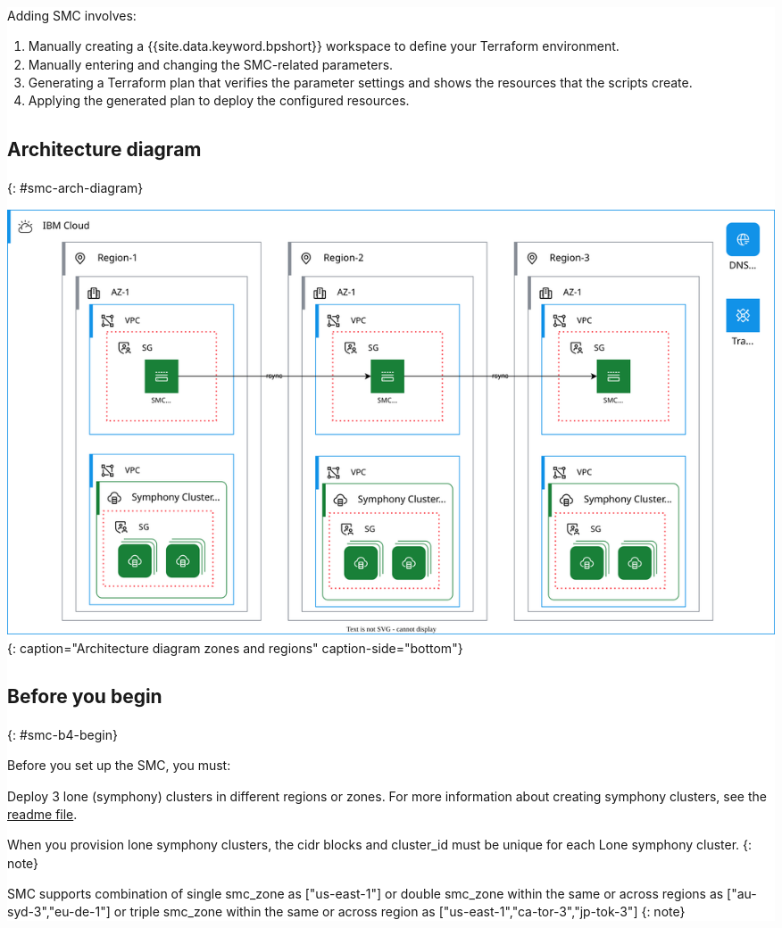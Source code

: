 Adding SMC involves:

1.  Manually creating a {{site.data.keyword.bpshort}} workspace to define your Terraform environment.
2.  Manually entering and changing the SMC-related parameters.
3.  Generating a Terraform plan that verifies the parameter settings and shows the resources that the scripts create.
4.  Applying the generated plan to deploy the configured resources.

## Architecture diagram
{: #smc-arch-diagram}

![Architecture diagram](images/SMC-arch-diagram-Multi-Region.drawio.svg){: caption="Architecture diagram zones and regions" caption-side="bottom"}

## Before you begin
{: #smc-b4-begin}

Before you set up the SMC, you must:

Deploy 3 lone (symphony) clusters in different regions or zones. For more information about creating symphony clusters, see the [readme file](https://github.com/IBM-Cloud/hpc-cluster-symphony#readme).

When you provision lone symphony clusters, the cidr blocks and cluster_id must be unique for each Lone symphony cluster.
{: note}

SMC supports combination of single smc_zone as ["us-east-1"] or double smc_zone within the same or across regions as ["au-syd-3","eu-de-1"] or triple smc_zone within the same or across region as ["us-east-1","ca-tor-3","jp-tok-3"]
{: note}
